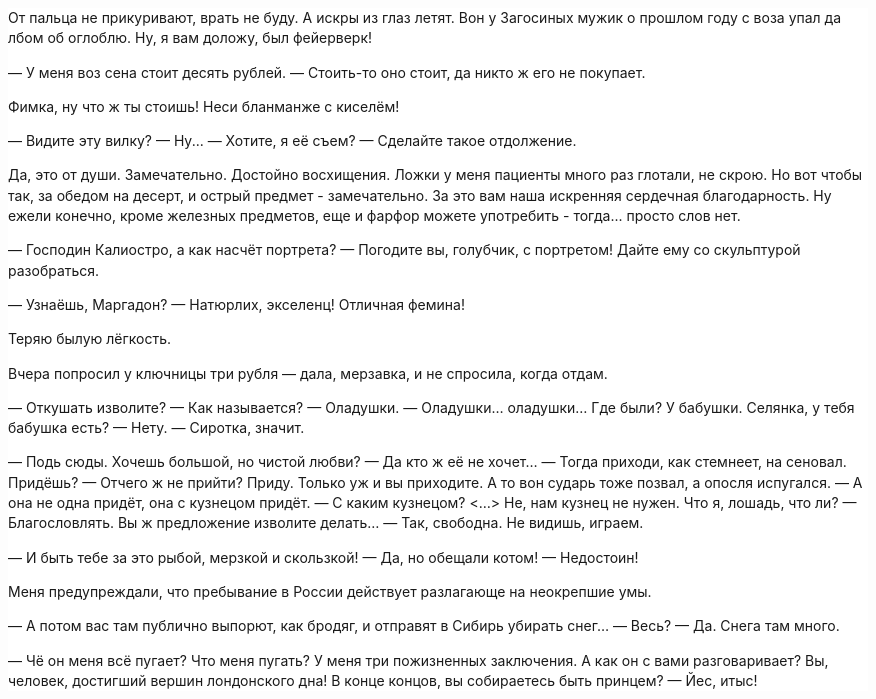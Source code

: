 От пальца не прикуривают, врать не буду. А искры из глаз летят. Вон у Загосиных мужик о прошлом году с воза упал да лбом об оглоблю. Ну, я вам доложу, был фейерверк!

— У меня воз сена стоит десять рублей.
— Стоить-то оно стоит, да никто ж его не покупает.

Фимка, ну что ж ты стоишь! Неси бланманже с киселём!

— Видите эту вилку?
— Ну...
— Хотите, я её съем?
— Сделайте такое отдолжение.

Да, это от души. Замечательно. Достойно восхищения. Ложки у меня пациенты много раз глотали, не скрою. Но вот чтобы так, за обедом на десерт, и острый предмет - замечательно. За это вам наша искренняя сердечная благодарность. Ну ежели конечно, кроме железных предметов, еще и фарфор можете употребить - тогда... просто слов нет.

— Господин Калиостро, а как насчёт портрета?
— Погодите вы, голубчик, с портретом! Дайте ему со скульптурой разобраться.

— Узнаёшь, Маргадон?
— Натюрлих, экселенц! Отличная фемина!

Теряю былую лёгкость.

Вчера попросил у ключницы три рубля — дала, мерзавка, и не спросила, когда отдам.

— Откушать изволите?
— Как называется?
— Оладушки.
— Оладушки… оладушки… Где были? У бабушки. Селянка, у тебя бабушка есть?
— Нету.
— Сиротка, значит.

— Подь сюды. Хочешь большой, но чистой любви?
— Да кто ж её не хочет…
— Тогда приходи, как стемнеет, на сеновал. Придёшь?
— Отчего ж не прийти? Приду. Только уж и вы приходите. А то вон сударь тоже позвал, а опосля испугался.
— А она не одна придёт, она с кузнецом придёт.
— С каким кузнецом? <…> Не, нам кузнец не нужен. Что я, лошадь, что ли?
— Благословлять. Вы ж предложение изволите делать…
— Так, свободна. Не видишь, играем.

— И быть тебе за это рыбой, мерзкой и скользкой!
— Да, но обещали котом!
— Недостоин!

Меня предупреждали, что пребывание в России действует разлагающе на неокрепшие умы.

— А потом вас там публично выпорют, как бродяг, и отправят в Сибирь убирать снег…
— Весь?
— Да. Снега там много.

— Чё он меня всё пугает? Что меня пугать? У меня три пожизненных заключения. А как он с вами разговаривает? Вы, человек, достигший вершин лондонского дна! В конце концов, вы собираетесь быть принцем?
— Йес, итыс!
